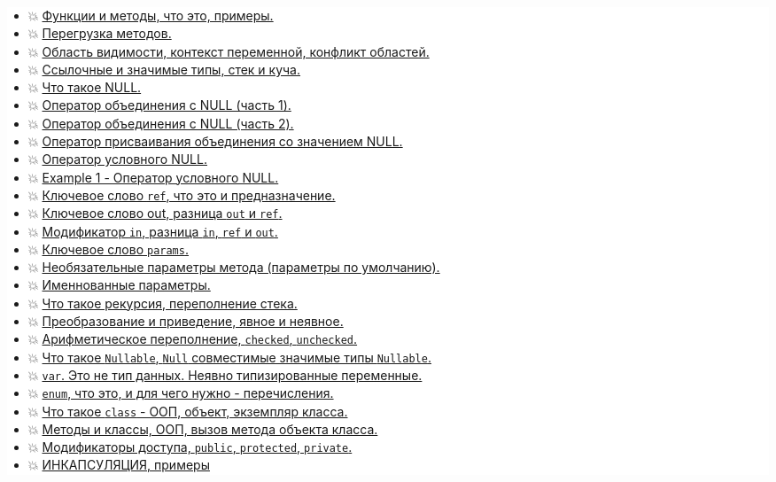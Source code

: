 - 💥 [Функции и методы, что это, примеры.](<https://github.com/Dvurechensky-Docs/BasicKnowledgeCSharp/tree/main/LessonsAndTasks/Lesson 35 - Функции и методы, что это, примеры>)
- 💥 [Перегрузка методов.](<https://github.com/Dvurechensky-Docs/BasicKnowledgeCSharp/tree/main/LessonsAndTasks/Lesson 36  - Перегрузка методов>)
- 💥 [Область видимости, контекст переменной, конфликт областей.](<https://github.com/Dvurechensky-Docs/BasicKnowledgeCSharp/tree/main/LessonsAndTasks/Lesson 37  - Область видимости, контекст переменной, конфликт областей>)
- 💥 [Ссылочные и значимые типы, стек и куча.](<https://github.com/Dvurechensky-Docs/BasicKnowledgeCSharp/tree/main/LessonsAndTasks/Lesson 38  - Ссылочные и значимые типы, стек и куча>)
- 💥 [Что такое NULL.](<https://github.com/Dvurechensky-Docs/BasicKnowledgeCSharp/tree/main/LessonsAndTasks/Lesson 39 - Что такое NULL>)
- 💥 [Оператор объединения с NULL (часть 1).](<https://github.com/Dvurechensky-Docs/BasicKnowledgeCSharp/tree/main/LessonsAndTasks/Lesson 40 - Оператор объекдинения с  NULL>)
- 💥 [Оператор объединения с NULL (часть 2).](<https://github.com/Dvurechensky-Docs/BasicKnowledgeCSharp/tree/main/LessonsAndTasks/Lesson 40_wf - Оператор объекдинения с  NULL>)
- 💥 [Оператор присваивания объединения со значением NULL.](<https://github.com/Dvurechensky-Docs/BasicKnowledgeCSharp/tree/main/LessonsAndTasks/Lesson 41 - Оператор присваивания объединения со значением NULL>)
- 💥 [Оператор условного NULL.](<https://github.com/Dvurechensky-Docs/BasicKnowledgeCSharp/tree/main/LessonsAndTasks/Lesson 42 - Оператор условного NULL>)
- 💥 [Example 1 - Оператор условного NULL.](<https://github.com/Dvurechensky-Docs/BasicKnowledgeCSharp/tree/main/LessonsAndTasks/Lesson 42_2 - Example 1 - Оператор условного NULL>)
- 💥 [Ключевое слово `ref`, что это и предназначение.](<https://github.com/Dvurechensky-Docs/BasicKnowledgeCSharp/tree/main/LessonsAndTasks/Lesson 43 - Ключевое слово ref, что это и предназначение>)
- 💥 [Ключевое слово out, разница `out` и `ref`.](<https://github.com/Dvurechensky-Docs/BasicKnowledgeCSharp/tree/main/LessonsAndTasks/Lesson 44 - Ключевое слово out, разница out и ref>)
- 💥 [Модификатор `in`, разница `in`, `ref` и `out`.](<https://github.com/Dvurechensky-Docs/BasicKnowledgeCSharp/tree/main/LessonsAndTasks/Lesson 45 - Модификатор in, разница in ref и out>)
- 💥 [Ключевое слово `params`.](<https://github.com/Dvurechensky-Docs/BasicKnowledgeCSharp/tree/main/LessonsAndTasks/Lesson 46 - Ключевое слово params>)
- 💥 [Необязательные параметры метода (параметры по умолчанию).](<https://github.com/Dvurechensky-Docs/BasicKnowledgeCSharp/tree/main/LessonsAndTasks/Lesson 47 - Необязательные параметры метода (параметры по умолчанию)>)
- 💥 [Именнованные параметры.](<https://github.com/Dvurechensky-Docs/BasicKnowledgeCSharp/tree/main/LessonsAndTasks/Lesson 48 - Именнованные параметры>)
- 💥 [Что такое рекурсия, переполнение стека.](<https://github.com/Dvurechensky-Docs/BasicKnowledgeCSharp/tree/main/LessonsAndTasks/Lesson 49 - Что такое рекурсия, переполнение стека>)
- 💥 [Преобразование и приведение, явное и неявное.](<https://github.com/Dvurechensky-Docs/BasicKnowledgeCSharp/tree/main/LessonsAndTasks/Lesson 50 - Преобразование и приведение, явное и неявное>)
- 💥 [Арифметическое переполнение, `checked`, `unchecked`.](<https://github.com/Dvurechensky-Docs/BasicKnowledgeCSharp/tree/main/LessonsAndTasks/Lesson 51 - Арифметическое переполнение, checked unchecked>)
- 💥 [Что такое `Nullable`, `Null` совместимые значимые типы `Nullable`.](<https://github.com/Dvurechensky-Docs/BasicKnowledgeCSharp/tree/main/LessonsAndTasks/Lesson 52 - Что такое Nullable, Null совместимые значимые типы Nullable>)
- 💥 [`var`. Это не тип данных. Неявно типизированные переменные.](<https://github.com/Dvurechensky-Docs/BasicKnowledgeCSharp/tree/main/LessonsAndTasks/Lesson 53 - var . Это не тип данных. Неявно типизированные переменные>)
- 💥 [`enum`, что это, и для чего нужно - перечисления.](<https://github.com/Dvurechensky-Docs/BasicKnowledgeCSharp/tree/main/LessonsAndTasks/Lesson 54 - enum, что это, и для чего нужно - перечисления>)
- 💥 [Что такое `class` - ООП, объект, экземпляр класса.](<https://github.com/Dvurechensky-Docs/BasicKnowledgeCSharp/tree/main/LessonsAndTasks/Lesson 55 - Что такое КЛАСС - ООП, объект, экземпляр класса>)
- 💥 [Методы и классы, ООП, вызов метода объекта класса.](<https://github.com/Dvurechensky-Docs/BasicKnowledgeCSharp/tree/main/LessonsAndTasks/Lesson 56 - Методы и классы, ООП, вызов метода объекта класса>)
- 💥 [Модификаторы доступа, `public`, `protected`, `private`.](<https://github.com/Dvurechensky-Docs/BasicKnowledgeCSharp/tree/main/LessonsAndTasks/Lesson 57 - Модификаторы доступа, public, protected, private>)
- 💥 [ИНКАПСУЛЯЦИЯ, примеры](<https://github.com/Dvurechensky-Docs/BasicKnowledgeCSharp/tree/main/LessonsAndTasks/Lesson 58 - ИНКАПСУЛЯЦИЯ, примеры>)